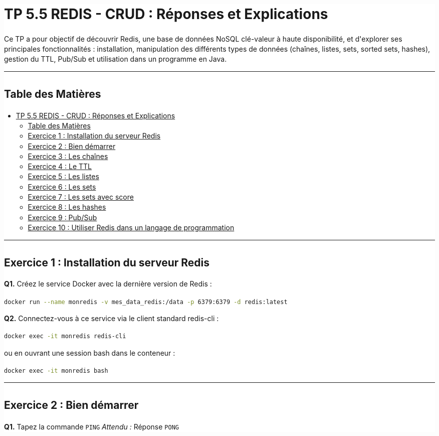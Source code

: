 # TP 5.5 REDIS - CRUD : Réponses et Explications

Ce TP a pour objectif de découvrir Redis, une base de données NoSQL clé-valeur à haute disponibilité, et d'explorer ses principales fonctionnalités : installation, manipulation des différents types de données (chaînes, listes, sets, sorted sets, hashes), gestion du TTL, Pub/Sub et utilisation dans un programme en Java.

---

## Table des Matières

-   [TP 5.5 REDIS - CRUD : Réponses et Explications](#tp-55-redis---crud--réponses-et-explications)
    -   [Table des Matières](#table-des-matières)
    -   [Exercice 1 : Installation du serveur Redis](#exercice-1--installation-du-serveur-redis)
    -   [Exercice 2 : Bien démarrer](#exercice-2--bien-démarrer)
    -   [Exercice 3 : Les chaînes](#exercice-3--les-chaînes)
    -   [Exercice 4 : Le TTL](#exercice-4--le-ttl)
    -   [Exercice 5 : Les listes](#exercice-5--les-listes)
    -   [Exercice 6 : Les sets](#exercice-6--les-sets)
    -   [Exercice 7 : Les sets avec score](#exercice-7--les-sets-avec-score)
    -   [Exercice 8 : Les hashes](#exercice-8--les-hashes)
    -   [Exercice 9 : Pub/Sub](#exercice-9--pubsub)
    -   [Exercice 10 : Utiliser Redis dans un langage de programmation](#exercice-10--utiliser-redis-dans-un-langage-de-programmation)

---

## Exercice 1 : Installation du serveur Redis

**Q1.** Créez le service Docker avec la dernière version de Redis :

```bash
docker run --name monredis -v mes_data_redis:/data -p 6379:6379 -d redis:latest
```

**Q2.** Connectez-vous à ce service via le client standard redis-cli :

```bash
docker exec -it monredis redis-cli
```

ou en ouvrant une session bash dans le conteneur :

```bash
docker exec -it monredis bash
```

---

## Exercice 2 : Bien démarrer

**Q1.** Tapez la commande `PING`
_Attendu :_ Réponse `PONG`
